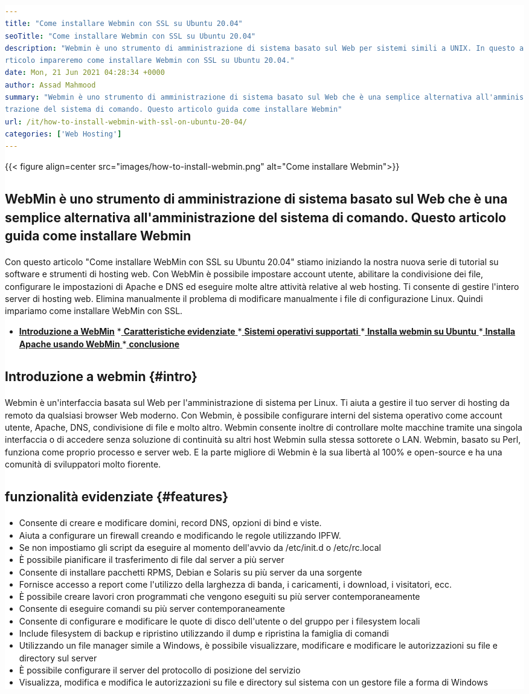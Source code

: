```yaml
---
title: "Come installare Webmin con SSL su Ubuntu 20.04" 
seoTitle: "Come installare Webmin con SSL su Ubuntu 20.04" 
description: "Webmin è uno strumento di amministrazione di sistema basato sul Web per sistemi simili a UNIX. In questo articolo impareremo come installare Webmin con SSL su Ubuntu 20.04." 
date: Mon, 21 Jun 2021 04:28:34 +0000
author: Assad Mahmood
summary: "Webmin è uno strumento di amministrazione di sistema basato sul Web che è una semplice alternativa all'amministrazione del sistema di comando. Questo articolo guida come installare Webmin" 
url: /it/how-to-install-webmin-with-ssl-on-ubuntu-20-04/
categories: ['Web Hosting']
---
```


{{< figure align=center src="images/how-to-install-webmin.png" alt="Come installare Webmin">}}


## WebMin è uno strumento di amministrazione di sistema basato sul Web che è una semplice alternativa all'amministrazione del sistema di comando. Questo articolo guida come installare Webmin
Con questo articolo "Come installare WebMin con SSL su Ubuntu 20.04" stiamo iniziando la nostra nuova serie di tutorial su software e strumenti di hosting web. Con WebMin è possibile impostare account utente, abilitare la condivisione dei file, configurare le impostazioni di Apache e DNS ed eseguire molte altre attività relative al web hosting. Ti consente di gestire l'intero server di hosting web. Elimina manualmente il problema di modificare manualmente i file di configurazione Linux. Quindi impariamo come installare WebMin con SSL.
  * **[Introduzione a WebMin][1]**
  *[ **Caratteristiche evidenziate** ][2]
  *[ **Sistemi operativi supportati** ][3]
  *[ **Installa webmin su Ubuntu** ][4]
  *[ **Installa Apache usando WebMin** ][5]
  *[ **conclusione** ][6]

## Introduzione a webmin   {#intro}
Webmin è un'interfaccia basata sul Web per l'amministrazione di sistema per Linux. Ti aiuta a gestire il tuo server di hosting da remoto da qualsiasi browser Web moderno. Con Webmin, è possibile configurare interni del sistema operativo come account utente, Apache, DNS, condivisione di file e molto altro. Webmin consente inoltre di controllare molte macchine tramite una singola interfaccia o di accedere senza soluzione di continuità su altri host Webmin sulla stessa sottorete o LAN. Webmin, basato su Perl, funziona come proprio processo e server web. E la parte migliore di Webmin è la sua libertà al 100% e open-source e ha una comunità di sviluppatori molto fiorente.

## funzionalità evidenziate   {#features}
  * Consente di creare e modificare domini, record DNS, opzioni di bind e viste.
  * Aiuta a configurare un firewall creando e modificando le regole utilizzando IPFW.
  * Se non impostiamo gli script da eseguire al momento dell'avvio da /etc/init.d o /etc/rc.local
  * È possibile pianificare il trasferimento di file dal server a più server
  * Consente di installare pacchetti RPMS, Debian e Solaris su più server da una sorgente
  * Fornisce accesso a report come l'utilizzo della larghezza di banda, i caricamenti, i download, i visitatori, ecc.
  * È possibile creare lavori cron programmati che vengono eseguiti su più server contemporaneamente
  * Consente di eseguire comandi su più server contemporaneamente
  * Consente di configurare e modificare le quote di disco dell'utente o del gruppo per i filesystem locali
  * Include filesystem di backup e ripristino utilizzando il dump e ripristina la famiglia di comandi
  * Utilizzando un file manager simile a Windows, è possibile visualizzare, modificare e modificare le autorizzazioni su file e directory sul server
  * È possibile configurare il server del protocollo di posizione del servizio
  * Visualizza, modifica e modifica le autorizzazioni su file e directory sul sistema con un gestore file a forma di Windows

[1]: #intro
[2]: #features
[3]: #support
[4]: #install
[5]: #install-apache
[6]: #conclusion
[7]: https://blog.containerize.com/web-server-solution-stack/how-to-install-multiple-php-versions-with-nginx-on-ubuntu/
[8]: https://blog.containerize.com/web-server-solution-stack/how-to-setup-and-configure-nginx-as-reverse-proxy/